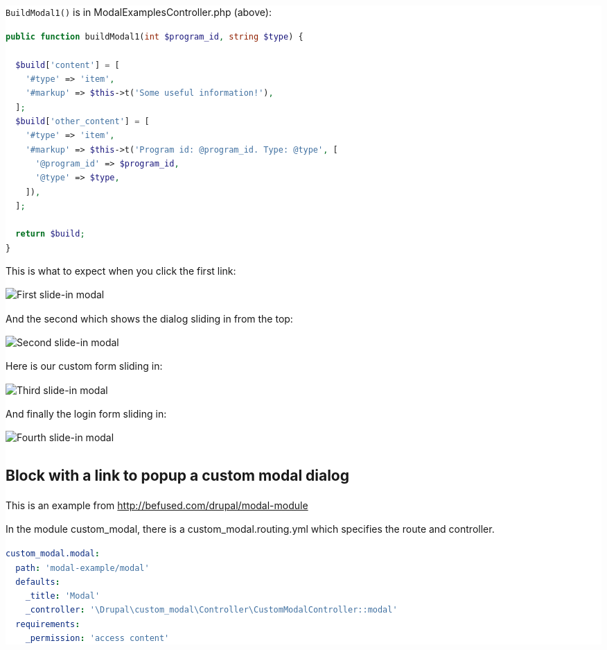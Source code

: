 
`BuildModal1()` is in ModalExamplesController.php (above):

```php
public function buildModal1(int $program_id, string $type) {

  $build['content'] = [
    '#type' => 'item',
    '#markup' => $this->t('Some useful information!'),
  ];
  $build['other_content'] = [
    '#type' => 'item',
    '#markup' => $this->t('Program id: @program_id. Type: @type', [
      '@program_id' => $program_id,
      '@type' => $type,
    ]),
  ];

  return $build;
}
```

This is what to expect when you click the first link:

![First slide-in modal](images/first-modal.png)

And the second which shows the dialog sliding in from the top:

![Second slide-in modal](images/second-modal.png)

Here is our custom form sliding in:

![Third slide-in modal](images/third-modal.png)

And finally the login form sliding in:

![Fourth slide-in modal](images/fourth-modal.png)


## Block with a link to popup a custom modal dialog

This is an example from <http://befused.com/drupal/modal-module>

In the module custom_modal, there is a custom_modal.routing.yml which
specifies the route and controller.

```yaml
custom_modal.modal:
  path: 'modal-example/modal'
  defaults:
    _title: 'Modal'
    _controller: '\Drupal\custom_modal\Controller\CustomModalController::modal'
  requirements:
    _permission: 'access content'
```
